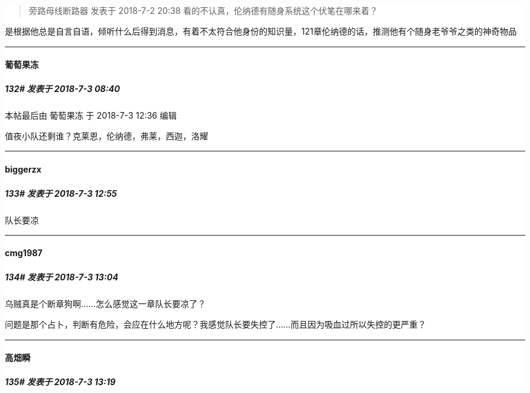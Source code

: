 
<blockquote>旁路母线断路器 发表于 2018-7-2 20:38
看的不认真，伦纳德有随身系统这个伏笔在哪来着？</blockquote>
是根据他总是自言自语，倾听什么后得到消息，有着不太符合他身份的知识量，121章伦纳德的话，推测他有个随身老爷爷之类的神奇物品







*****

####  葡萄果冻  
##### 132#       发表于 2018-7-3 08:40



 本帖最后由 葡萄果冻 于 2018-7-3 12:36 编辑 

值夜小队还剩谁？克莱恩，伦纳德，弗莱，西迦，洛耀







*****

####  biggerzx  
##### 133#       发表于 2018-7-3 12:55




队长要凉







*****

####  cmg1987  
##### 134#       发表于 2018-7-3 13:04




乌贼真是个断章狗啊……怎么感觉这一章队长要凉了？


问题是那个占卜，判断有危险，会应在什么地方呢？我感觉队长要失控了……而且因为吸血过所以失控的更严重？







*****

####  高畑瞬  
##### 135#       发表于 2018-7-3 13:19


